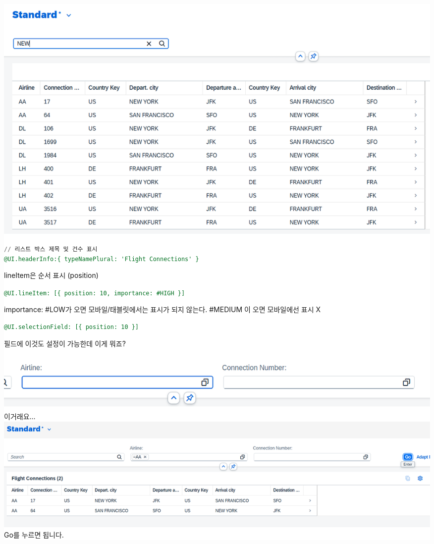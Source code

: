 ![image-20241212114137078](./../img/image-20241212114137078.png)

```sql
// 리스트 박스 제목 및 건수 표시
@UI.headerInfo:{ typeNamePlural: 'Flight Connections' }
```

lineItem은 순서 표시 (position)

```sql
@UI.lineItem: [{ position: 10, importance: #HIGH }]
```

 importance: #LOW가 오면 모바일/태블릿에서는 표시가 되지 않는다.
\#MEDIUM 이 오면 모바일에선 표시 X

```sql
@UI.selectionField: [{ position: 10 }]
```

필드에 이것도 설정이 가능한데 이게 뭐죠?
![image-20241212115024332](./../img/image-20241212115024332.png)
이거래요...
![image-20241212115122006](./../img/image-20241212115122006.png)
Go를 누르면 됩니다.
